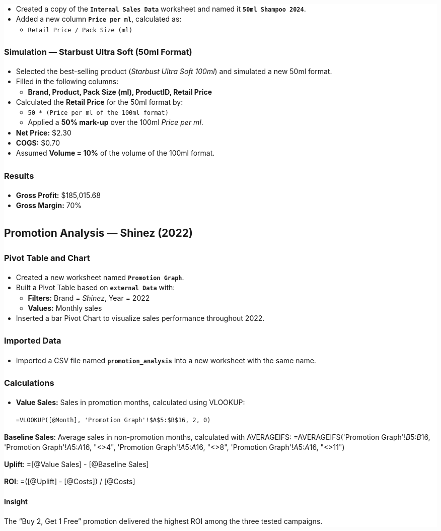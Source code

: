 - Created a copy of the **`Internal Sales Data`** worksheet and named it **`50ml Shampoo 2024`**.  
- Added a new column **`Price per ml`**, calculated as:  
  - `Retail Price / Pack Size (ml)`  

### Simulation — Starbust Ultra Soft (50ml Format)

- Selected the best-selling product (*Starbust Ultra Soft 100ml*) and simulated a new 50ml format.  
- Filled in the following columns:  
  - **Brand, Product, Pack Size (ml), ProductID, Retail Price**  
- Calculated the **Retail Price** for the 50ml format by:  
  - `50 * (Price per ml of the 100ml format)`  
  - Applied a **50% mark-up** over the 100ml *Price per ml*.  
- **Net Price:** $2.30  
- **COGS:** $0.70  
- Assumed **Volume = 10%** of the volume of the 100ml format.  

### Results

- **Gross Profit:** $185,015.68  
- **Gross Margin:** 70%  

## Promotion Analysis — Shinez (2022)

### Pivot Table and Chart
- Created a new worksheet named **`Promotion Graph`**.  
- Built a Pivot Table based on **`external Data`** with:  
  - **Filters:** Brand = *Shinez*, Year = 2022  
  - **Values:** Monthly sales  
- Inserted a bar Pivot Chart to visualize sales performance throughout 2022.  

### Imported Data
- Imported a CSV file named **`promotion_analysis`** into a new worksheet with the same name.  

### Calculations
- **Value Sales:** Sales in promotion months, calculated using VLOOKUP:  
  ```
  =VLOOKUP([@Month], 'Promotion Graph'!$A$5:$B$16, 2, 0)
  ```

**Baseline Sales**: Average sales in non-promotion months, calculated with AVERAGEIFS:
=AVERAGEIFS('Promotion Graph'!$B$5:$B$16, 'Promotion Graph'!$A$5:$A$16, "<>4", 'Promotion Graph'!$A$5:$A$16, "<>8", 'Promotion Graph'!$A$5:$A$16, "<>11")

**Uplift**:
=[@Value Sales] - [@Baseline Sales]

**ROI**:
=([@Uplift] - [@Costs]) / [@Costs]

#### **Insight**
The “Buy 2, Get 1 Free” promotion delivered the highest ROI among the three tested campaigns.
